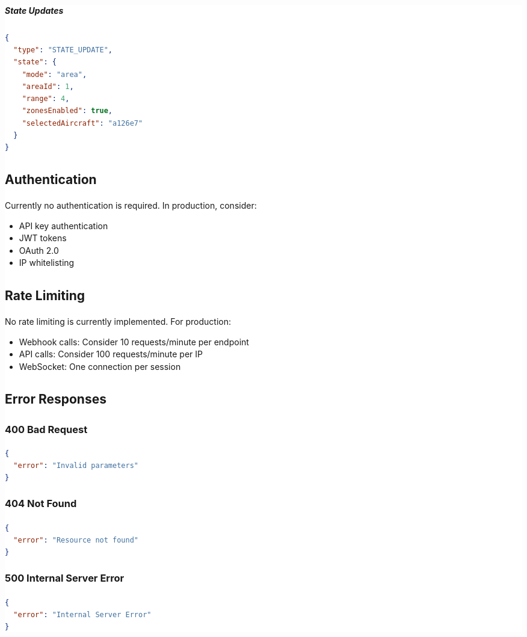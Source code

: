 ##### State Updates
```json
{
  "type": "STATE_UPDATE",
  "state": {
    "mode": "area",
    "areaId": 1,
    "range": 4,
    "zonesEnabled": true,
    "selectedAircraft": "a126e7"
  }
}
```

## Authentication

Currently no authentication is required. In production, consider:
- API key authentication
- JWT tokens
- OAuth 2.0
- IP whitelisting

## Rate Limiting

No rate limiting is currently implemented. For production:
- Webhook calls: Consider 10 requests/minute per endpoint
- API calls: Consider 100 requests/minute per IP
- WebSocket: One connection per session

## Error Responses

### 400 Bad Request
```json
{
  "error": "Invalid parameters"
}
```

### 404 Not Found
```json
{
  "error": "Resource not found"
}
```

### 500 Internal Server Error
```json
{
  "error": "Internal Server Error"
}
```

